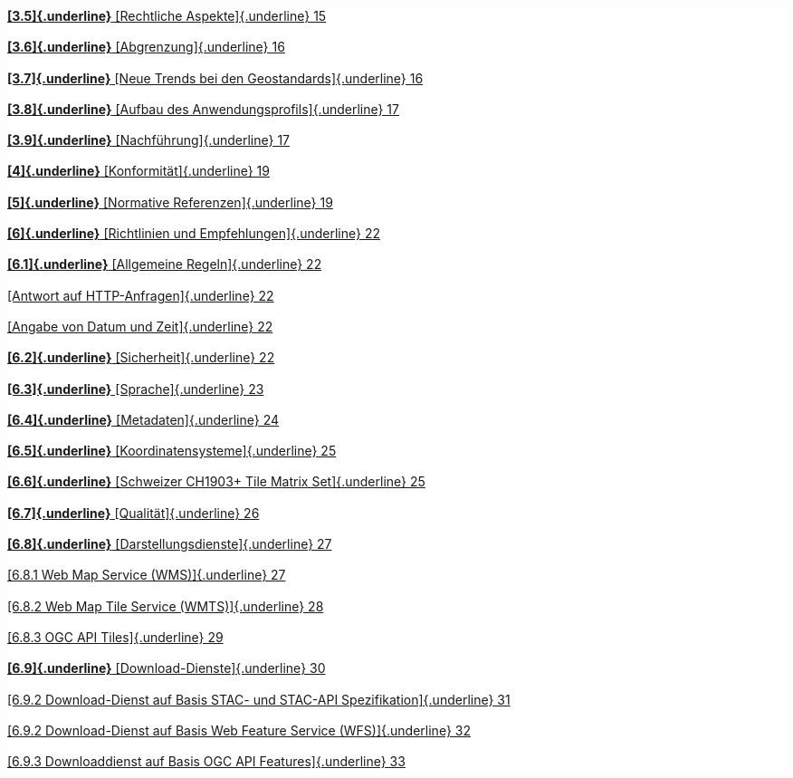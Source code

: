 [**[3.5]{.underline}** [Rechtliche Aspekte]{.underline}
15](#_Toc128064679)

[**[3.6]{.underline}** [Abgrenzung]{.underline} 16](#_Toc128064680)

[**[3.7]{.underline}** [Neue Trends bei den Geostandards]{.underline}
16](#_Toc128064591)

[**[3.8]{.underline}** [Aufbau des Anwendungsprofils]{.underline}
17](#_Toc128064682)

[**[3.9]{.underline}** [Nachführung]{.underline} 17](#_Toc128064683)

[**[4]{.underline}** [Konformität]{.underline} 19](#_Toc128064684)

[**[5]{.underline}** [Normative Referenzen]{.underline}
19](#_Toc128064685)

[**[6]{.underline}** [Richtlinien und Empfehlungen]{.underline}
22](#_Toc128064686)

[**[6.1]{.underline}** [Allgemeine Regeln]{.underline}
22](#_Toc128064687)

[[Antwort auf HTTP-Anfragen]{.underline} 22](#_Toc128064688)

[[Angabe von Datum und Zeit]{.underline} 22](#_Toc128064689)

[**[6.2]{.underline}** [Sicherheit]{.underline} 22](#_Toc128064690)

[**[6.3]{.underline}** [Sprache]{.underline} 23](#_Toc128064691)

[**[6.4]{.underline}** [Metadaten]{.underline} 24](#_Toc128064692)

[**[6.5]{.underline}** [Koordinatensysteme]{.underline}
25](#_Toc128064693)

[**[6.6]{.underline}** [Schweizer CH1903+ Tile Matrix Set]{.underline}
25](#_Toc128064694)

[**[6.7]{.underline}** [Qualität]{.underline} 26](#_Toc128064695)

[**[6.8]{.underline}** [Darstellungsdienste]{.underline}
27](#_Toc128064696)

[[6.8.1 Web Map Service (WMS)]{.underline} 27](#_Toc128064697)

[[6.8.2 Web Map Tile Service (WMTS)]{.underline} 28](#_Toc128064698)

[[6.8.3 OGC API Tiles]{.underline} 29](#_Toc128064699)

[**[6.9]{.underline}** [Download-Dienste]{.underline}
30](#_Toc128064700)

[[6.9.2 Download-Dienst auf Basis STAC- und STAC-API
Spezifikation]{.underline} 31](#_Toc128064701)

[[6.9.2 Download-Dienst auf Basis Web Feature Service (WFS)]{.underline}
32](#_Toc128064702)

[[6.9.3 Downloaddienst auf Basis OGC API Features]{.underline}
33](#_Toc128064703)

